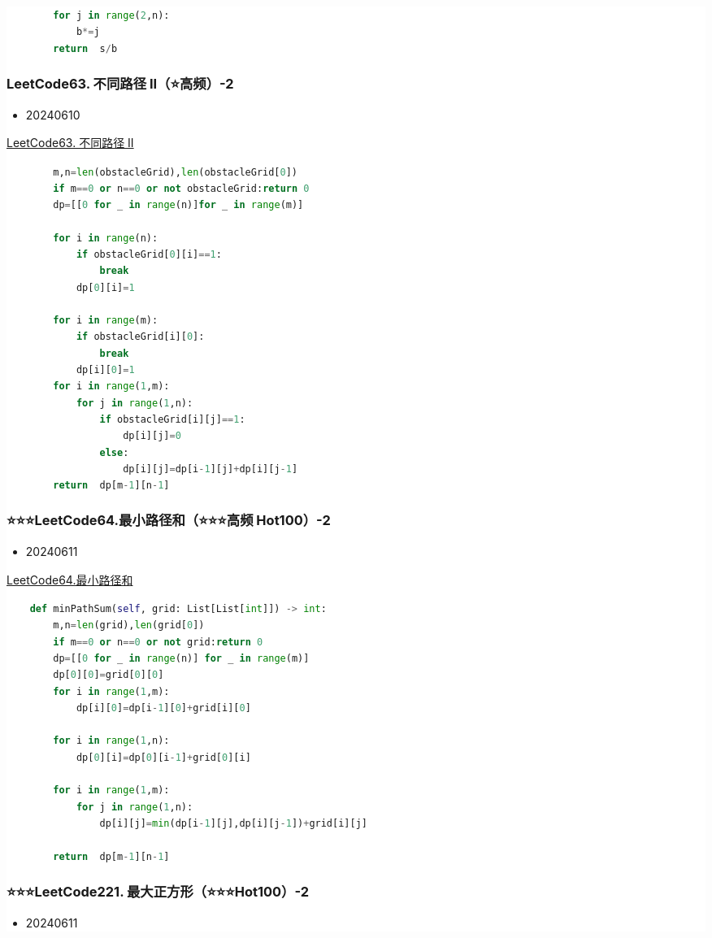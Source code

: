  ```python
         for j in range(2,n):
             b*=j
         return  s/b
 ```

### LeetCode63. 不同路径 II（⭐️高频）-2
- 20240610

[LeetCode63. 不同路径 II](https://leetcode.cn/problems/unique-paths-ii/)

```python
        m,n=len(obstacleGrid),len(obstacleGrid[0])
        if m==0 or n==0 or not obstacleGrid:return 0
        dp=[[0 for _ in range(n)]for _ in range(m)]

        for i in range(n):
            if obstacleGrid[0][i]==1:
                break
            dp[0][i]=1

        for i in range(m):
            if obstacleGrid[i][0]:
                break
            dp[i][0]=1
        for i in range(1,m):
            for j in range(1,n):
                if obstacleGrid[i][j]==1:
                    dp[i][j]=0
                else:
                    dp[i][j]=dp[i-1][j]+dp[i][j-1]
        return  dp[m-1][n-1]
```
### ⭐️⭐️⭐️LeetCode64.最小路径和（⭐️⭐️⭐️高频 Hot100）-2
- 20240611

[LeetCode64.最小路径和](https://leetcode.cn/problems/minimum-path-sum/)
```python
    def minPathSum(self, grid: List[List[int]]) -> int:
        m,n=len(grid),len(grid[0])
        if m==0 or n==0 or not grid:return 0
        dp=[[0 for _ in range(n)] for _ in range(m)]
        dp[0][0]=grid[0][0]
        for i in range(1,m):
            dp[i][0]=dp[i-1][0]+grid[i][0]

        for i in range(1,n):
            dp[0][i]=dp[0][i-1]+grid[0][i]

        for i in range(1,m):
            for j in range(1,n):
                dp[i][j]=min(dp[i-1][j],dp[i][j-1])+grid[i][j]

        return  dp[m-1][n-1]
```
### ⭐️⭐️⭐️LeetCode221. 最大正方形（⭐️⭐️⭐️Hot100）-2
- 20240611
